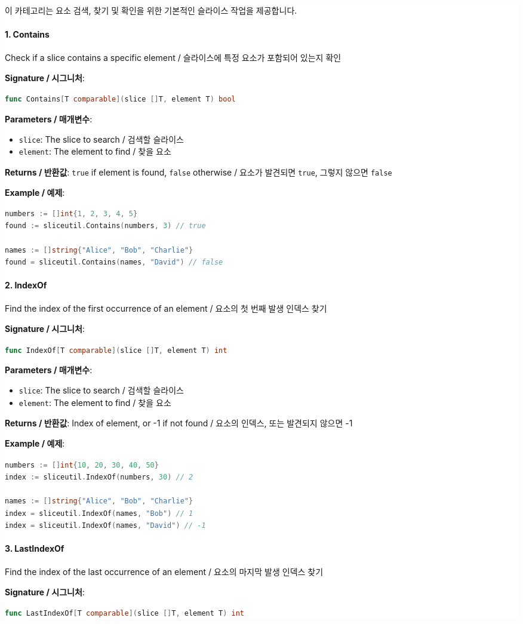 이 카테고리는 요소 검색, 찾기 및 확인을 위한 기본적인 슬라이스 작업을 제공합니다.

#### 1. Contains

Check if a slice contains a specific element / 슬라이스에 특정 요소가 포함되어 있는지 확인

**Signature / 시그니처**:
```go
func Contains[T comparable](slice []T, element T) bool
```

**Parameters / 매개변수**:
- `slice`: The slice to search / 검색할 슬라이스
- `element`: The element to find / 찾을 요소

**Returns / 반환값**: `true` if element is found, `false` otherwise / 요소가 발견되면 `true`, 그렇지 않으면 `false`

**Example / 예제**:
```go
numbers := []int{1, 2, 3, 4, 5}
found := sliceutil.Contains(numbers, 3) // true

names := []string{"Alice", "Bob", "Charlie"}
found = sliceutil.Contains(names, "David") // false
```

#### 2. IndexOf

Find the index of the first occurrence of an element / 요소의 첫 번째 발생 인덱스 찾기

**Signature / 시그니처**:
```go
func IndexOf[T comparable](slice []T, element T) int
```

**Parameters / 매개변수**:
- `slice`: The slice to search / 검색할 슬라이스
- `element`: The element to find / 찾을 요소

**Returns / 반환값**: Index of element, or -1 if not found / 요소의 인덱스, 또는 발견되지 않으면 -1

**Example / 예제**:
```go
numbers := []int{10, 20, 30, 40, 50}
index := sliceutil.IndexOf(numbers, 30) // 2

names := []string{"Alice", "Bob", "Charlie"}
index = sliceutil.IndexOf(names, "Bob") // 1
index = sliceutil.IndexOf(names, "David") // -1
```

#### 3. LastIndexOf

Find the index of the last occurrence of an element / 요소의 마지막 발생 인덱스 찾기

**Signature / 시그니처**:
```go
func LastIndexOf[T comparable](slice []T, element T) int
```
